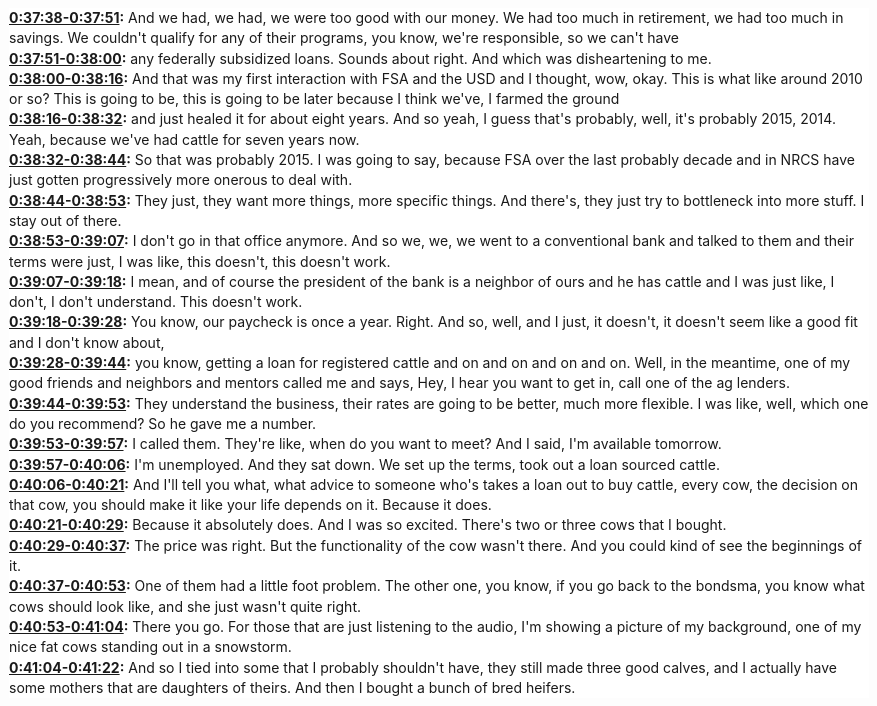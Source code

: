 **[0:37:38-0:37:51](https://anchor.fm/ranching-reboot/episodes/54-Jason-Wrich-Beef--Bees-and-Bitcoin-e1f1vb3#t=0:37:38):**  And we had, we had, we were too good with our money.  We had too much in retirement, we had too much in savings.  We couldn't qualify for any of their programs, you know, we're responsible, so we can't have  
**[0:37:51-0:38:00](https://anchor.fm/ranching-reboot/episodes/54-Jason-Wrich-Beef--Bees-and-Bitcoin-e1f1vb3#t=0:37:51):**  any federally subsidized loans.  Sounds about right.  And which was disheartening to me.  
**[0:38:00-0:38:16](https://anchor.fm/ranching-reboot/episodes/54-Jason-Wrich-Beef--Bees-and-Bitcoin-e1f1vb3#t=0:38:00):**  And that was my first interaction with FSA and the USD and I thought, wow, okay.  This is what like around 2010 or so?  This is going to be, this is going to be later because I think we've, I farmed the ground  
**[0:38:16-0:38:32](https://anchor.fm/ranching-reboot/episodes/54-Jason-Wrich-Beef--Bees-and-Bitcoin-e1f1vb3#t=0:38:16):**  and just healed it for about eight years.  And so yeah, I guess that's probably, well, it's probably 2015, 2014.  Yeah, because we've had cattle for seven years now.  
**[0:38:32-0:38:44](https://anchor.fm/ranching-reboot/episodes/54-Jason-Wrich-Beef--Bees-and-Bitcoin-e1f1vb3#t=0:38:32):**  So that was probably 2015.  I was going to say, because FSA over the last probably decade and in NRCS have just gotten  progressively more onerous to deal with.  
**[0:38:44-0:38:53](https://anchor.fm/ranching-reboot/episodes/54-Jason-Wrich-Beef--Bees-and-Bitcoin-e1f1vb3#t=0:38:44):**  They just, they want more things, more specific things.  And there's, they just try to bottleneck into more stuff.  I stay out of there.  
**[0:38:53-0:39:07](https://anchor.fm/ranching-reboot/episodes/54-Jason-Wrich-Beef--Bees-and-Bitcoin-e1f1vb3#t=0:38:53):**  I don't go in that office anymore.  And so we, we, we went to a conventional bank and talked to them and their terms were just,  I was like, this doesn't, this doesn't work.  
**[0:39:07-0:39:18](https://anchor.fm/ranching-reboot/episodes/54-Jason-Wrich-Beef--Bees-and-Bitcoin-e1f1vb3#t=0:39:07):**  I mean, and of course the president of the bank is a neighbor of ours and he has cattle  and I was just like, I don't, I don't understand.  This doesn't work.  
**[0:39:18-0:39:28](https://anchor.fm/ranching-reboot/episodes/54-Jason-Wrich-Beef--Bees-and-Bitcoin-e1f1vb3#t=0:39:18):**  You know, our paycheck is once a year.  Right.  And so, well, and I just, it doesn't, it doesn't seem like a good fit and I don't know about,  
**[0:39:28-0:39:44](https://anchor.fm/ranching-reboot/episodes/54-Jason-Wrich-Beef--Bees-and-Bitcoin-e1f1vb3#t=0:39:28):**  you know, getting a loan for registered cattle and on and on and on and on.  Well, in the meantime, one of my good friends and neighbors and mentors called me and says,  Hey, I hear you want to get in, call one of the ag lenders.  
**[0:39:44-0:39:53](https://anchor.fm/ranching-reboot/episodes/54-Jason-Wrich-Beef--Bees-and-Bitcoin-e1f1vb3#t=0:39:44):**  They understand the business, their rates are going to be better, much more flexible.  I was like, well, which one do you recommend?  So he gave me a number.  
**[0:39:53-0:39:57](https://anchor.fm/ranching-reboot/episodes/54-Jason-Wrich-Beef--Bees-and-Bitcoin-e1f1vb3#t=0:39:53):**  I called them.  They're like, when do you want to meet?  And I said, I'm available tomorrow.  
**[0:39:57-0:40:06](https://anchor.fm/ranching-reboot/episodes/54-Jason-Wrich-Beef--Bees-and-Bitcoin-e1f1vb3#t=0:39:57):**  I'm unemployed.  And they sat down.  We set up the terms, took out a loan sourced cattle.  
**[0:40:06-0:40:21](https://anchor.fm/ranching-reboot/episodes/54-Jason-Wrich-Beef--Bees-and-Bitcoin-e1f1vb3#t=0:40:06):**  And I'll tell you what, what advice to someone who's takes a loan out to buy cattle, every  cow, the decision on that cow, you should make it like your life depends on it.  Because it does.  
**[0:40:21-0:40:29](https://anchor.fm/ranching-reboot/episodes/54-Jason-Wrich-Beef--Bees-and-Bitcoin-e1f1vb3#t=0:40:21):**  Because it absolutely does.  And I was so excited.  There's two or three cows that I bought.  
**[0:40:29-0:40:37](https://anchor.fm/ranching-reboot/episodes/54-Jason-Wrich-Beef--Bees-and-Bitcoin-e1f1vb3#t=0:40:29):**  The price was right.  But the functionality of the cow wasn't there.  And you could kind of see the beginnings of it.  
**[0:40:37-0:40:53](https://anchor.fm/ranching-reboot/episodes/54-Jason-Wrich-Beef--Bees-and-Bitcoin-e1f1vb3#t=0:40:37):**  One of them had a little foot problem.  The other one, you know, if you go back to the bondsma, you know what cows should look  like, and she just wasn't quite right.  
**[0:40:53-0:41:04](https://anchor.fm/ranching-reboot/episodes/54-Jason-Wrich-Beef--Bees-and-Bitcoin-e1f1vb3#t=0:40:53):**  There you go.  For those that are just listening to the audio, I'm showing a picture of my background, one  of my nice fat cows standing out in a snowstorm.  
**[0:41:04-0:41:22](https://anchor.fm/ranching-reboot/episodes/54-Jason-Wrich-Beef--Bees-and-Bitcoin-e1f1vb3#t=0:41:04):**  And so I tied into some that I probably shouldn't have, they still made three good calves, and  I actually have some mothers that are daughters of theirs.  And then I bought a bunch of bred heifers.  